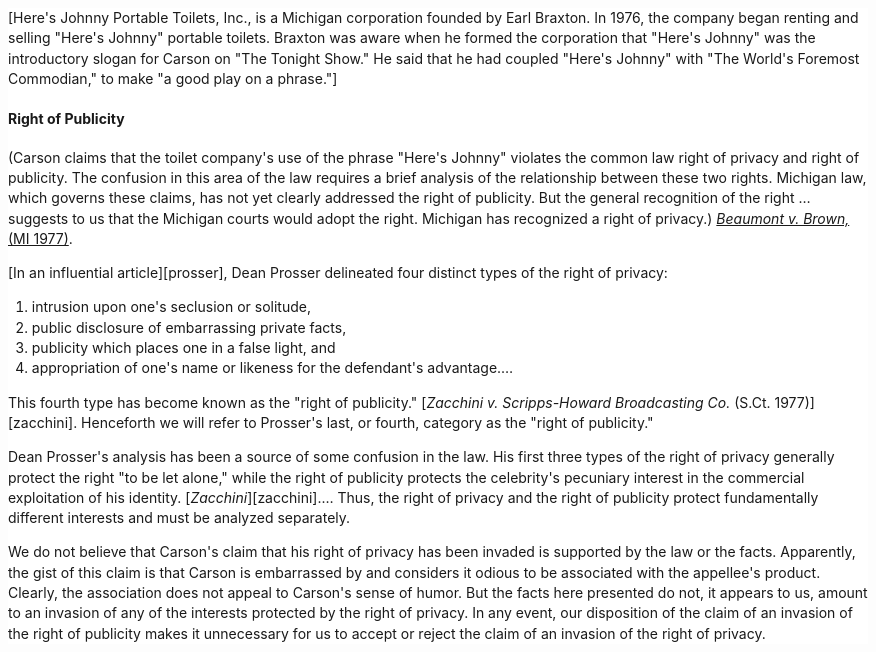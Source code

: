 [Here's Johnny Portable Toilets, Inc., is a Michigan corporation founded by Earl Braxton. In 1976, the company began renting and selling "Here's Johnny" portable toilets. Braxton was aware when he formed the corporation that "Here's Johnny" was the introductory slogan for Carson on "The Tonight Show." He said that he had coupled "Here's Johnny" with "The World's Foremost Commodian," to make "a good play on a phrase."]

#### Right of Publicity

(Carson claims that the toilet company's use of the phrase "Here's Johnny" violates the common law right of privacy and right of publicity. The confusion in this area of the law requires a brief analysis of the relationship between these two rights. Michigan law, which governs these claims, has not yet clearly addressed the right of publicity. But the general recognition of the right &hellip; suggests to us that the Michigan courts would adopt the right. Michigan has recognized a right of privacy.) [*Beaumont v. Brown,* (MI 1977)](http://scholar.google.com/scholar_case?case=14920951584418126067). 

[In an influential article][prosser], 
Dean Prosser delineated four distinct types of the right of privacy: 

1. intrusion upon one's seclusion or solitude, 
2. public disclosure of embarrassing private facts, 
3. publicity which places one in a false light, and 
4. appropriation of one's name or likeness for the defendant's advantage.&hellip; 

This fourth type has become known as the "right of publicity." [*Zacchini v. Scripps-Howard Broadcasting Co.* (S.Ct. 1977)][zacchini]. 
Henceforth we will refer to Prosser's last, or fourth, 
category as the "right of publicity."

Dean Prosser's analysis has been a source of some confusion in the law. 
His first three types of the right of privacy 
generally protect the right "to be let alone," 
while the right of publicity 
protects the celebrity's pecuniary interest 
in the commercial exploitation of his identity. 
[*Zacchini*][zacchini].&hellip; 
Thus, the right of privacy and the right of publicity 
protect fundamentally different interests 
and must be analyzed separately.

We do not believe that Carson's claim 
that his right of privacy has been invaded 
is supported by the law or the facts. 
Apparently, the gist of this claim is 
that Carson is embarrassed by 
and considers it odious to be associated with the appellee's product. 
Clearly, the association does not appeal to Carson's sense of humor. 
But the facts here presented do not, it appears to us, 
amount to an invasion of any of the interests protected by the right of privacy. 
In any event, our disposition of the claim 
of an invasion of the right of publicity 
makes it unnecessary for us 
to accept or reject the claim of an invasion of the right of privacy.
